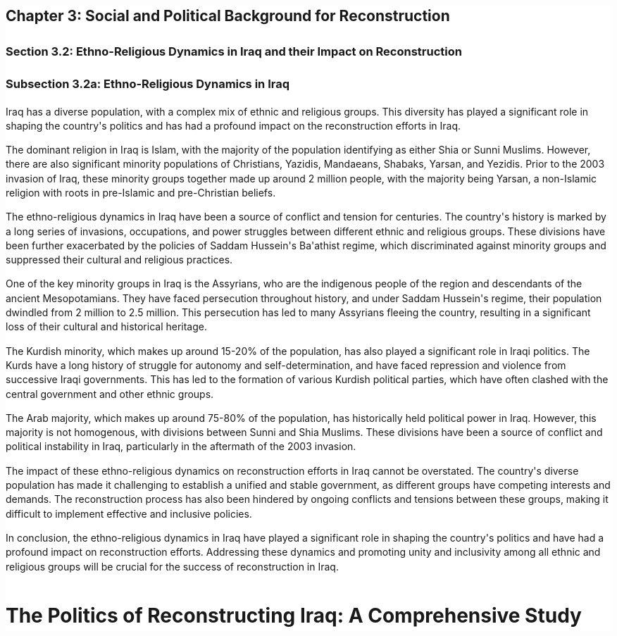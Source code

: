 ## Chapter 3: Social and Political Background for Reconstruction

### Section 3.2: Ethno-Religious Dynamics in Iraq and their Impact on Reconstruction

### Subsection 3.2a: Ethno-Religious Dynamics in Iraq

Iraq has a diverse population, with a complex mix of ethnic and religious groups. This diversity has played a significant role in shaping the country's politics and has had a profound impact on the reconstruction efforts in Iraq.

The dominant religion in Iraq is Islam, with the majority of the population identifying as either Shia or Sunni Muslims. However, there are also significant minority populations of Christians, Yazidis, Mandaeans, Shabaks, Yarsan, and Yezidis. Prior to the 2003 invasion of Iraq, these minority groups together made up around 2 million people, with the majority being Yarsan, a non-Islamic religion with roots in pre-Islamic and pre-Christian beliefs.

The ethno-religious dynamics in Iraq have been a source of conflict and tension for centuries. The country's history is marked by a long series of invasions, occupations, and power struggles between different ethnic and religious groups. These divisions have been further exacerbated by the policies of Saddam Hussein's Ba'athist regime, which discriminated against minority groups and suppressed their cultural and religious practices.

One of the key minority groups in Iraq is the Assyrians, who are the indigenous people of the region and descendants of the ancient Mesopotamians. They have faced persecution throughout history, and under Saddam Hussein's regime, their population dwindled from 2 million to 2.5 million. This persecution has led to many Assyrians fleeing the country, resulting in a significant loss of their cultural and historical heritage.

The Kurdish minority, which makes up around 15-20% of the population, has also played a significant role in Iraqi politics. The Kurds have a long history of struggle for autonomy and self-determination, and have faced repression and violence from successive Iraqi governments. This has led to the formation of various Kurdish political parties, which have often clashed with the central government and other ethnic groups.

The Arab majority, which makes up around 75-80% of the population, has historically held political power in Iraq. However, this majority is not homogenous, with divisions between Sunni and Shia Muslims. These divisions have been a source of conflict and political instability in Iraq, particularly in the aftermath of the 2003 invasion.

The impact of these ethno-religious dynamics on reconstruction efforts in Iraq cannot be overstated. The country's diverse population has made it challenging to establish a unified and stable government, as different groups have competing interests and demands. The reconstruction process has also been hindered by ongoing conflicts and tensions between these groups, making it difficult to implement effective and inclusive policies.

In conclusion, the ethno-religious dynamics in Iraq have played a significant role in shaping the country's politics and have had a profound impact on reconstruction efforts. Addressing these dynamics and promoting unity and inclusivity among all ethnic and religious groups will be crucial for the success of reconstruction in Iraq. 


# The Politics of Reconstructing Iraq: A Comprehensive Study
